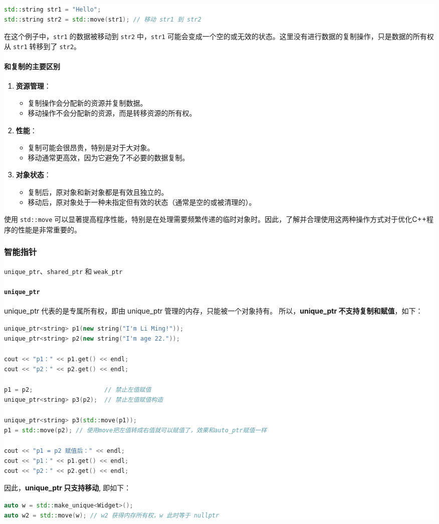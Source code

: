 ```cpp
std::string str1 = "Hello";
std::string str2 = std::move(str1); // 移动 str1 到 str2
```

在这个例子中，`str1` 的数据被移动到 `str2` 中，`str1` 可能会变成一个空的或无效的状态。这里没有进行数据的复制操作，只是数据的所有权从 `str1` 转移到了 `str2`。

#### 和复制的主要区别

1. **资源管理**：
   - 复制操作会分配新的资源并复制数据。
   - 移动操作不会分配新的资源，而是转移资源的所有权。

2. **性能**：
   - 复制可能会很昂贵，特别是对于大对象。
   - 移动通常更高效，因为它避免了不必要的数据复制。

3. **对象状态**：
   - 复制后，原对象和新对象都是有效且独立的。
   - 移动后，原对象处于一种未指定但有效的状态（通常是空的或被清理的）。

使用 `std::move` 可以显著提高程序性能，特别是在处理需要频繁传递的临时对象时。因此，了解并合理使用这两种操作方式对于优化C++程序的性能是非常重要的。



### 智能指针

`unique_ptr`、`shared_ptr` 和 `weak_ptr`

#### `unique_ptr`

unique_ptr 代表的是专属所有权，即由 unique_ptr 管理的内存，只能被一个对象持有。
所以，**unique_ptr 不支持复制和赋值**，如下：

```cpp
unique_ptr<string> p1(new string("I'm Li Ming!"));
unique_ptr<string> p2(new string("I'm age 22."));
	
cout << "p1：" << p1.get() << endl;
cout << "p2：" << p2.get() << endl;

p1 = p2;					// 禁止左值赋值
unique_ptr<string> p3(p2);	// 禁止左值赋值构造

unique_ptr<string> p3(std::move(p1));
p1 = std::move(p2);	// 使用move把左值转成右值就可以赋值了，效果和auto_ptr赋值一样

cout << "p1 = p2 赋值后：" << endl;
cout << "p1：" << p1.get() << endl;
cout << "p2：" << p2.get() << endl;
```

因此，**unique_ptr 只支持移动**, 即如下：

```cpp
auto w = std::make_unique<Widget>();
auto w2 = std::move(w); // w2 获得内存所有权，w 此时等于 nullptr
```
